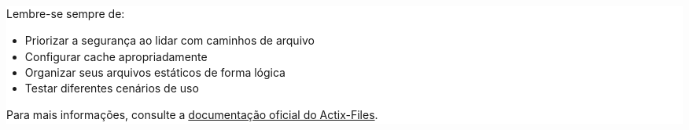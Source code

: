 Lembre-se sempre de:
- Priorizar a segurança ao lidar com caminhos de arquivo
- Configurar cache apropriadamente
- Organizar seus arquivos estáticos de forma lógica
- Testar diferentes cenários de uso

Para mais informações, consulte a [documentação oficial do Actix-Files](https://docs.rs/actix-files).